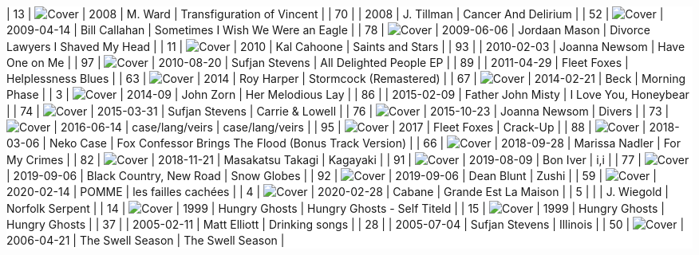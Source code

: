 | 13 | ![Cover](https://i.discogs.com/5IKMA9q2eXznSyJFWCzuyowL6JFga1o1bYLEcvWGxp8/rs:fit/g:sm/q:40/h:150/w:150/czM6Ly9kaXNjb2dz/LWRhdGFiYXNlLWlt/YWdlcy9SLTE0MDIx/MTMtMTI4ODEyNjc2/OS5qcGVn.jpeg) | 2008 | M. Ward | Transfiguration of Vincent |
| 70 |  | 2008 | J. Tillman | Cancer And Delirium |
| 52 | ![Cover](https://lastfm.freetls.fastly.net/i/u/34s/258aca0f00c342ce97469832f4310c35.png) | 2009-04-14 | Bill Callahan | Sometimes I Wish We Were an Eagle |
| 78 | ![Cover](https://i.discogs.com/O9L2492GltD9hcYB7R0yVRykUedDFczeSYQDLr68gF0/rs:fit/g:sm/q:40/h:150/w:150/czM6Ly9kaXNjb2dz/LWRhdGFiYXNlLWlt/YWdlcy9SLTM4OTgz/NTYtMTM0ODUwNjY0/Ny05Njk3LmpwZWc.jpeg) | 2009-06-06 | Jordaan Mason | Divorce Lawyers I Shaved My Head |
| 11 | ![Cover](https://i.discogs.com/rscyKCCcUYyVK3ENvxvx_Pu4uUtF5Dfj9vS2B2I-sTE/rs:fit/g:sm/q:40/h:150/w:150/czM6Ly9kaXNjb2dz/LWRhdGFiYXNlLWlt/YWdlcy9SLTYzNDY2/MDItMTQxNzAxMDk2/Ni01MjA3LmpwZWc.jpeg) | 2010 | Kal Cahoone | Saints and Stars |
| 93 |  | 2010-02-03 | Joanna Newsom | Have One on Me |
| 97 | ![Cover](https://i.discogs.com/20Sk8ZsMeuZ3mTPKzkDEjT9OvkHmOoSjN13qFanQ-l8/rs:fit/g:sm/q:40/h:150/w:150/czM6Ly9kaXNjb2dz/LWRhdGFiYXNlLWlt/YWdlcy9SLTI0MDc0/ODYtMTI4MjMyNjQ2/MC5qcGVn.jpeg) | 2010-08-20 | Sufjan Stevens | All Delighted People EP |
| 89 |  | 2011-04-29 | Fleet Foxes | Helplessness Blues |
| 63 | ![Cover](https://i.discogs.com/jTy7dIWPObkqmdfNI9dq_vcplpgDP5FxnGAuCl6_b3Y/rs:fit/g:sm/q:40/h:150/w:150/czM6Ly9kaXNjb2dz/LWRhdGFiYXNlLWlt/YWdlcy9SLTkzNTEx/Mi0xNDU3NDk3MDU3/LTEyNTguanBlZw.jpeg) | 2014 | Roy Harper | Stormcock (Remastered) |
| 67 | ![Cover](https://lastfm.freetls.fastly.net/i/u/34s/e0290094e4724439c43248c1dd225c68.png) | 2014-02-21 | Beck | Morning Phase |
| 3 | ![Cover](https://i.discogs.com/Rq1NWLZN0eBi6c7uo0o5HDW2A-Bu6xAnqEJgE-CLRA4/rs:fit/g:sm/q:40/h:150/w:150/czM6Ly9kaXNjb2dz/LWRhdGFiYXNlLWlt/YWdlcy9SLTY2NjYx/NTgtMTY2ODc4MjI3/MC02Njk0LnBuZw.jpeg) | 2014-09 | John Zorn | Her Melodious Lay |
| 86 |  | 2015-02-09 | Father John Misty | I Love You, Honeybear |
| 74 | ![Cover](https://i.discogs.com/3wR4Ng02BPUKvgC2lfHjrL30CzK6O-jDV_MZ_xkwyFM/rs:fit/g:sm/q:40/h:150/w:150/czM6Ly9kaXNjb2dz/LWRhdGFiYXNlLWlt/YWdlcy9SLTY1NDky/MTUtMTQyMTgxOTEw/Mi03NTY3LmpwZWc.jpeg) | 2015-03-31 | Sufjan Stevens | Carrie &amp; Lowell |
| 76 | ![Cover](https://i.discogs.com/QTIed6mE1h8aswOmjY1NqyYthi7WvNbMDh9asinf8cg/rs:fit/g:sm/q:40/h:150/w:150/czM6Ly9kaXNjb2dz/LWRhdGFiYXNlLWlt/YWdlcy9SLTc2MTk5/NzEtMTQ3ODQwNjk0/OC00NTM5LmpwZWc.jpeg) | 2015-10-23 | Joanna Newsom | Divers |
| 73 | ![Cover](https://i.discogs.com/SEtPUhq7ieOilWi246ZxIfxKCGLd-6ppp_rJY2hV3lI/rs:fit/g:sm/q:40/h:150/w:150/czM6Ly9kaXNjb2dz/LWRhdGFiYXNlLWlt/YWdlcy9SLTg2NDcz/MzktMTQ2NjI0OTIx/Ny0zMzQ2LmpwZWc.jpeg) | 2016-06-14 | case&#x2F;lang&#x2F;veirs | case&#x2F;lang&#x2F;veirs |
| 95 | ![Cover](https://i.discogs.com/LtMu81VET1LP47fSE9IBP6O-hdO82SnyPdrsqL2VhQ0/rs:fit/g:sm/q:40/h:150/w:150/czM6Ly9kaXNjb2dz/LWRhdGFiYXNlLWlt/YWdlcy9SLTEwNDMw/NDYyLTE2MzEyMjYz/NDEtOTc2MS5qcGVn.jpeg) | 2017 | Fleet Foxes | Crack-Up |
| 88 | ![Cover](https://i.discogs.com/iwZa_HVrI1_EAbTTa9kHw4u-dKJjFnMfzG5Sw4sDcT0/rs:fit/g:sm/q:40/h:150/w:150/czM6Ly9kaXNjb2dz/LWRhdGFiYXNlLWlt/YWdlcy9SLTY0NTgw/OS0xMTQyODgzNTQz/LmpwZWc.jpeg) | 2018-03-06 | Neko Case | Fox Confessor Brings The Flood (Bonus Track Version) |
| 66 | ![Cover](https://i.discogs.com/rpccUlm_oVfnbsehBGnTaJdrjJxc7jYQ8IqHYscL7xM/rs:fit/g:sm/q:40/h:150/w:150/czM6Ly9kaXNjb2dz/LWRhdGFiYXNlLWlt/YWdlcy9SLTEyNTg4/NzEzLTE1MzgxNTQ0/NTctNTE0MC5qcGVn.jpeg) | 2018-09-28 | Marissa Nadler | For My Crimes |
| 82 | ![Cover](https://i.discogs.com/GPKoEo7nYiciFfr3ZDllabOdUEK3ytMGPx0lbPBmvBc/rs:fit/g:sm/q:40/h:150/w:150/czM6Ly9kaXNjb2dz/LWRhdGFiYXNlLWlt/YWdlcy9SLTEyODY5/NDYwLTE1NDM1MjE4/NjItNzkwNC5qcGVn.jpeg) | 2018-11-21 | Masakatsu Takagi | Kagayaki |
| 91 | ![Cover](https://i.discogs.com/IIMjtxcgkpKbWYuXxuTwYjyeamtKLdi0IhfEqkq8_DU/rs:fit/g:sm/q:40/h:150/w:150/czM6Ly9kaXNjb2dz/LWRhdGFiYXNlLWlt/YWdlcy9SLTEzODY1/NzI3LTE1NjI4NzAx/MjktODAzNC5qcGVn.jpeg) | 2019-08-09 | Bon Iver | i,i |
| 77 | ![Cover](https://i.discogs.com/nLtbal4EIbNEbyU80XleyZuiUK8sZKiVpv6zRX8U8Gc/rs:fit/g:sm/q:40/h:150/w:150/czM6Ly9kaXNjb2dz/LWRhdGFiYXNlLWlt/YWdlcy9SLTE0MDAz/MjY3LTE1OTkzODM2/NzEtODExMy5qcGVn.jpeg) | 2019-09-06 | Black Country, New Road | Snow Globes |
| 92 | ![Cover](https://i.discogs.com/pI5WWbMbIaX01Dm9vJPGHxCP6fdDDughvJ13QbQqVDM/rs:fit/g:sm/q:40/h:150/w:150/czM6Ly9kaXNjb2dz/LWRhdGFiYXNlLWlt/YWdlcy9SLTgzNzA5/NjktMTQ3MTk4NTM0/MC0xNjI0LmpwZWc.jpeg) | 2019-09-06 | Dean Blunt | Zushi |
| 59 | ![Cover](https://i.discogs.com/u6G2hOSkiumadUZErcYpzWGngXX1DvCvHiCree1Ztqo/rs:fit/g:sm/q:40/h:150/w:150/czM6Ly9kaXNjb2dz/LWRhdGFiYXNlLWlt/YWdlcy9SLTE0ODAy/NDg3LTE1ODE5NTEw/NDEtMTQ3MC5qcGVn.jpeg) | 2020-02-14 | POMME | les failles cachées |
| 4 | ![Cover](https://i.discogs.com/h3k_1j8tiNrUg7xYDehd0HDFKGsVP8zgKz2ohUB3O8A/rs:fit/g:sm/q:40/h:150/w:150/czM6Ly9kaXNjb2dz/LWRhdGFiYXNlLWlt/YWdlcy9SLTE0ODI2/ODQyLTE1ODI0NTM3/MzEtMzg3Ni5qcGVn.jpeg) | 2020-02-28 | Cabane | Grande Est La Maison |
| 5 |  |  | J. Wiegold | Norfolk Serpent |
| 14 | ![Cover](https://i.discogs.com/MwnJ4hNmM0wT6VBTCnXn9qTAgkCwbfaVynhj3yM17V4/rs:fit/g:sm/q:40/h:150/w:150/czM6Ly9kaXNjb2dz/LWRhdGFiYXNlLWlt/YWdlcy9SLTE2MzY3/NTktMTI3NDcxNTQ3/MS5qcGVn.jpeg) | 1999 | Hungry Ghosts | Hungry Ghosts - Self Titeld |
| 15 | ![Cover](https://i.discogs.com/MwnJ4hNmM0wT6VBTCnXn9qTAgkCwbfaVynhj3yM17V4/rs:fit/g:sm/q:40/h:150/w:150/czM6Ly9kaXNjb2dz/LWRhdGFiYXNlLWlt/YWdlcy9SLTE2MzY3/NTktMTI3NDcxNTQ3/MS5qcGVn.jpeg) | 1999 | Hungry Ghosts | Hungry Ghosts |
| 37 |  | 2005-02-11 | Matt Elliott | Drinking songs |
| 28 |  | 2005-07-04 | Sufjan Stevens | Illinois |
| 50 | ![Cover](https://i.discogs.com/U8sA-xyNBUyLNFeWXoQpvC_P8aT1IavCBm7nd48e4jw/rs:fit/g:sm/q:40/h:150/w:150/czM6Ly9kaXNjb2dz/LWRhdGFiYXNlLWlt/YWdlcy9SLTE5OTY4/NzUtMTU3NDg4OTkx/OC01OTUzLmpwZWc.jpeg) | 2006-04-21 | The Swell Season | The Swell Season |